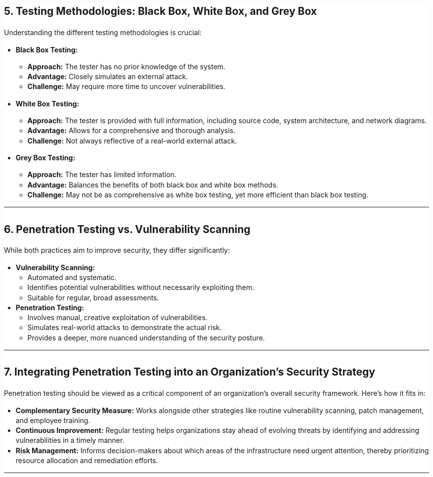 
## 5. Testing Methodologies: Black Box, White Box, and Grey Box

Understanding the different testing methodologies is crucial:

- **Black Box Testing:**
    - **Approach:** The tester has no prior knowledge of the system.
    - **Advantage:** Closely simulates an external attack.
    - **Challenge:** May require more time to uncover vulnerabilities.

- **White Box Testing:**
    - **Approach:** The tester is provided with full information, including source code, system architecture, and network diagrams.
    - **Advantage:** Allows for a comprehensive and thorough analysis.
    - **Challenge:** Not always reflective of a real-world external attack.

- **Grey Box Testing:**
    - **Approach:** The tester has limited information.
    - **Advantage:** Balances the benefits of both black box and white box methods.
    - **Challenge:** May not be as comprehensive as white box testing, yet more efficient than black box testing.

---

## 6. Penetration Testing vs. Vulnerability Scanning

While both practices aim to improve security, they differ significantly:
- **Vulnerability Scanning:**
    - Automated and systematic.
    - Identifies potential vulnerabilities without necessarily exploiting them.
    - Suitable for regular, broad assessments.
- **Penetration Testing:**
    - Involves manual, creative exploitation of vulnerabilities.
    - Simulates real-world attacks to demonstrate the actual risk.
    - Provides a deeper, more nuanced understanding of the security posture.

---

## 7. Integrating Penetration Testing into an Organization’s Security Strategy

Penetration testing should be viewed as a critical component of an organization’s overall security framework. Here’s how it fits in:
- **Complementary Security Measure:** Works alongside other strategies like routine vulnerability scanning, patch management, and employee training.
- **Continuous Improvement:** Regular testing helps organizations stay ahead of evolving threats by identifying and addressing vulnerabilities in a timely manner.
- **Risk Management:** Informs decision-makers about which areas of the infrastructure need urgent attention, thereby prioritizing resource allocation and remediation efforts.

---
